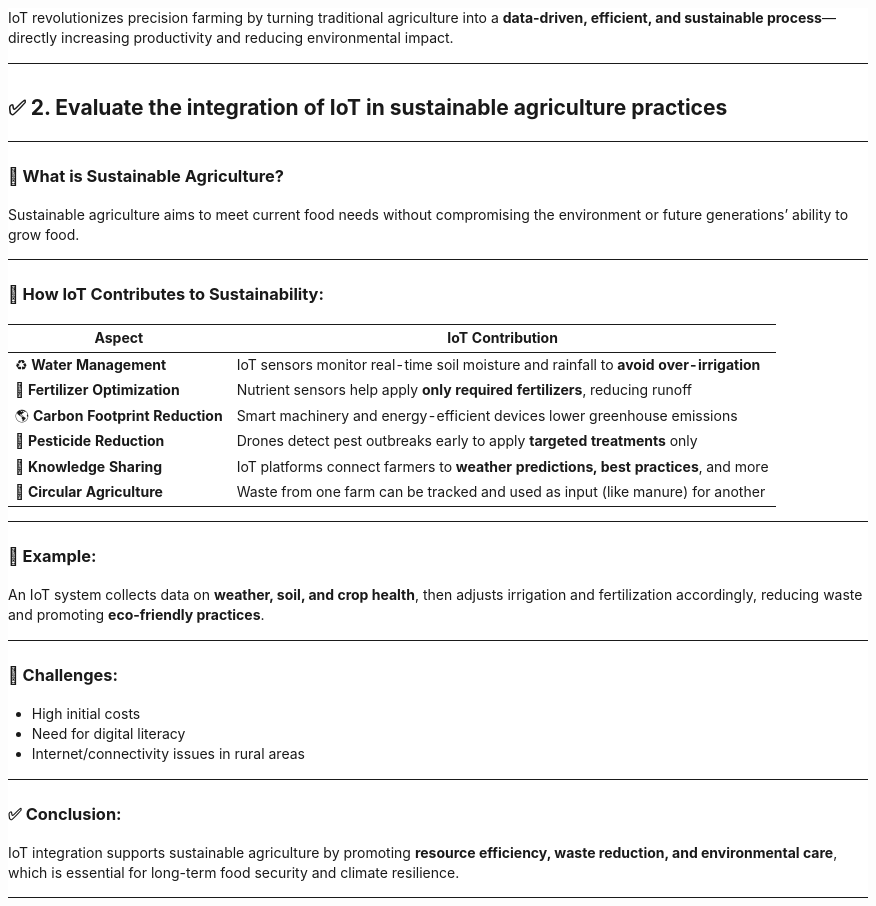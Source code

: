 IoT revolutionizes precision farming by turning traditional agriculture into a **data-driven, efficient, and sustainable process**—directly increasing productivity and reducing environmental impact.

---

## ✅ 2. Evaluate the integration of IoT in sustainable agriculture practices

---

### 🔹 What is Sustainable Agriculture?

Sustainable agriculture aims to meet current food needs without compromising the environment or future generations’ ability to grow food.

---

### 🔹 How IoT Contributes to Sustainability:

| Aspect                            | IoT Contribution                                                                      |
| --------------------------------- | ------------------------------------------------------------------------------------- |
| ♻️ **Water Management**           | IoT sensors monitor real-time soil moisture and rainfall to **avoid over-irrigation** |
| 🌿 **Fertilizer Optimization**    | Nutrient sensors help apply **only required fertilizers**, reducing runoff            |
| 🌎 **Carbon Footprint Reduction** | Smart machinery and energy-efficient devices lower greenhouse emissions               |
| 🚫 **Pesticide Reduction**        | Drones detect pest outbreaks early to apply **targeted treatments** only              |
| 🧠 **Knowledge Sharing**          | IoT platforms connect farmers to **weather predictions, best practices**, and more    |
| 🔄 **Circular Agriculture**       | Waste from one farm can be tracked and used as input (like manure) for another        |

---

### 🔹 Example:

An IoT system collects data on **weather, soil, and crop health**, then adjusts irrigation and fertilization accordingly, reducing waste and promoting **eco-friendly practices**.

---

### 🔹 Challenges:

* High initial costs
* Need for digital literacy
* Internet/connectivity issues in rural areas

---

### ✅ Conclusion:

IoT integration supports sustainable agriculture by promoting **resource efficiency, waste reduction, and environmental care**, which is essential for long-term food security and climate resilience.

---